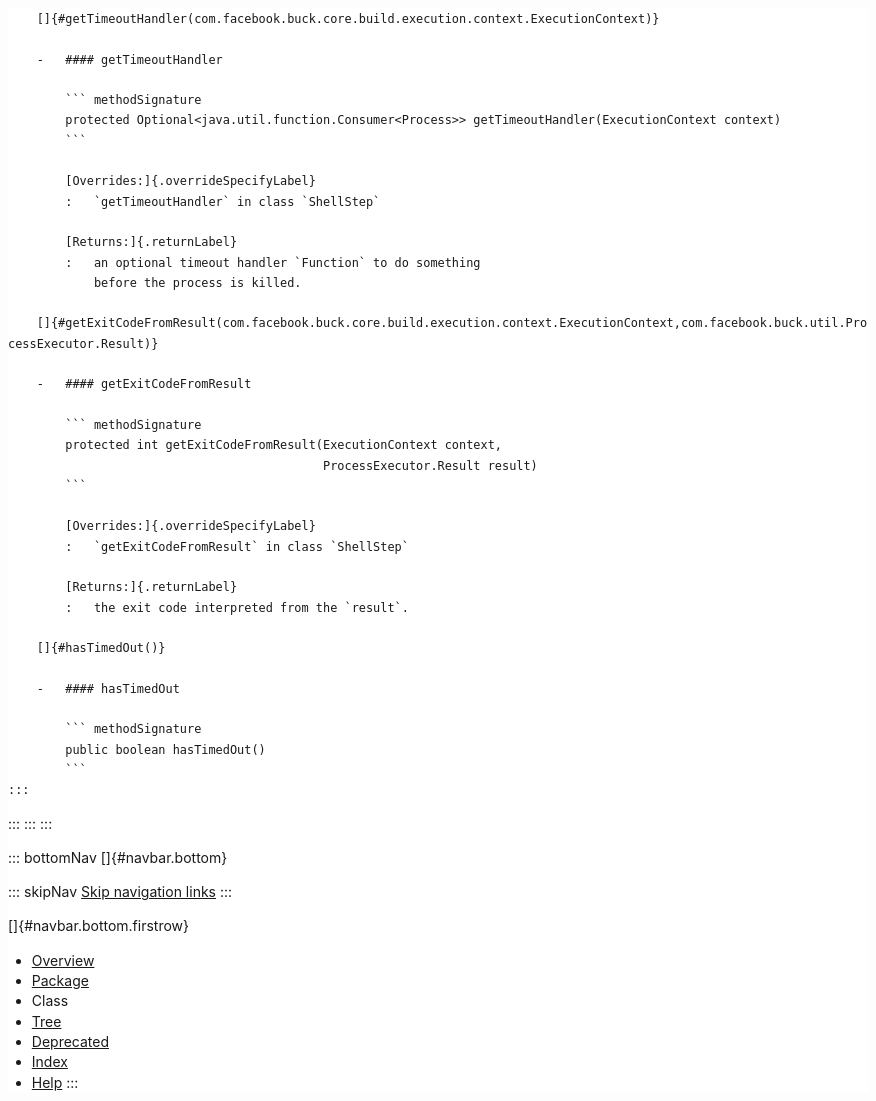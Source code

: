        []{#getTimeoutHandler(com.facebook.buck.core.build.execution.context.ExecutionContext)}

        -   #### getTimeoutHandler

            ``` methodSignature
            protected Optional<java.util.function.Consumer<Process>> getTimeoutHandler​(ExecutionContext context)
            ```

            [Overrides:]{.overrideSpecifyLabel}
            :   `getTimeoutHandler` in class `ShellStep`

            [Returns:]{.returnLabel}
            :   an optional timeout handler `Function` to do something
                before the process is killed.

        []{#getExitCodeFromResult(com.facebook.buck.core.build.execution.context.ExecutionContext,com.facebook.buck.util.ProcessExecutor.Result)}

        -   #### getExitCodeFromResult

            ``` methodSignature
            protected int getExitCodeFromResult​(ExecutionContext context,
                                                ProcessExecutor.Result result)
            ```

            [Overrides:]{.overrideSpecifyLabel}
            :   `getExitCodeFromResult` in class `ShellStep`

            [Returns:]{.returnLabel}
            :   the exit code interpreted from the `result`.

        []{#hasTimedOut()}

        -   #### hasTimedOut

            ``` methodSignature
            public boolean hasTimedOut()
            ```
    :::
:::
:::
:::

::: bottomNav
[]{#navbar.bottom}

::: skipNav
[Skip navigation links](#skip.navbar.bottom "Skip navigation links")
:::

[]{#navbar.bottom.firstrow}

-   [Overview](../../../../../index.html)
-   [Package](package-summary.html)
-   Class
-   [Tree](package-tree.html)
-   [Deprecated](../../../../../deprecated-list.html)
-   [Index](../../../../../index-all.html)
-   [Help](../../../../../help-doc.html)
:::
